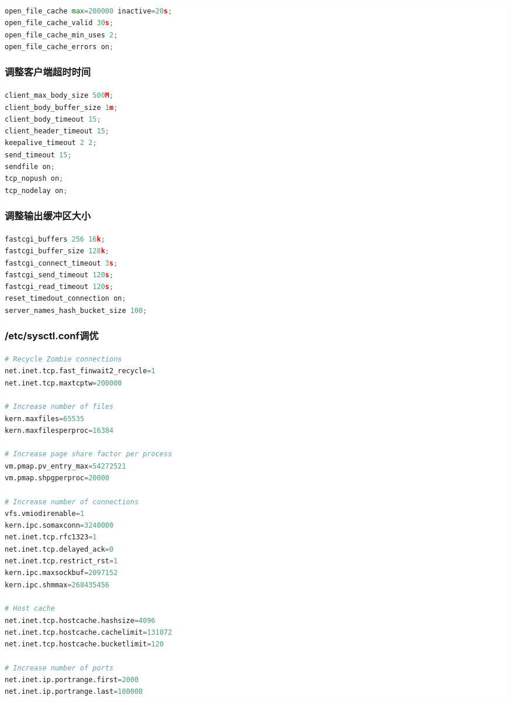 
```python
open_file_cache max=200000 inactive=20s;
open_file_cache_valid 30s;
open_file_cache_min_uses 2;
open_file_cache_errors on;
```
### 调整客户端超时时间


```python
client_max_body_size 500M;
client_body_buffer_size 1m;
client_body_timeout 15;
client_header_timeout 15;
keepalive_timeout 2 2;
send_timeout 15;
sendfile on;
tcp_nopush on;
tcp_nodelay on;
```

### 调整输出缓冲区大小

```python
fastcgi_buffers 256 16k;
fastcgi_buffer_size 128k;
fastcgi_connect_timeout 3s;
fastcgi_send_timeout 120s;
fastcgi_read_timeout 120s;
reset_timedout_connection on;
server_names_hash_bucket_size 100;
```
### /etc/sysctl.conf调优


```python
# Recycle Zombie connections
net.inet.tcp.fast_finwait2_recycle=1
net.inet.tcp.maxtcptw=200000

# Increase number of files
kern.maxfiles=65535
kern.maxfilesperproc=16384

# Increase page share factor per process
vm.pmap.pv_entry_max=54272521
vm.pmap.shpgperproc=20000

# Increase number of connections
vfs.vmiodirenable=1
kern.ipc.somaxconn=3240000
net.inet.tcp.rfc1323=1
net.inet.tcp.delayed_ack=0
net.inet.tcp.restrict_rst=1
kern.ipc.maxsockbuf=2097152
kern.ipc.shmmax=268435456

# Host cache
net.inet.tcp.hostcache.hashsize=4096
net.inet.tcp.hostcache.cachelimit=131072
net.inet.tcp.hostcache.bucketlimit=120

# Increase number of ports
net.inet.ip.portrange.first=2000
net.inet.ip.portrange.last=100000
```